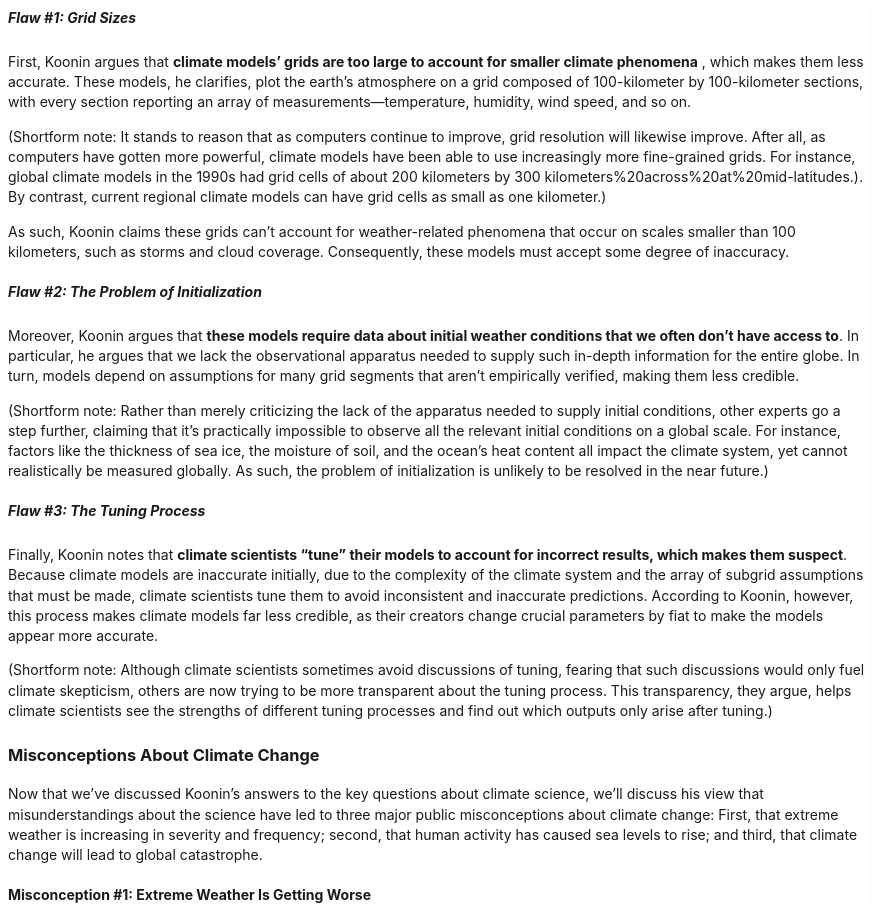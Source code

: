 ##### Flaw #1: Grid Sizes

First, Koonin argues that **climate models’ grids are too large to account for smaller climate phenomena** , which makes them less accurate. These models, he clarifies, plot the earth’s atmosphere on a grid composed of 100-kilometer by 100-kilometer sections, with every section reporting an array of measurements—temperature, humidity, wind speed, and so on.

(Shortform note: It stands to reason that as computers continue to improve, grid resolution will likewise improve. After all, as computers have gotten more powerful, climate models have been able to use increasingly more fine-grained grids. For instance, global climate models in the 1990s had grid cells of about 200 kilometers by 300 kilometers%20across%20at%20mid-latitudes.). By contrast, current regional climate models can have grid cells as small as one kilometer.)

As such, Koonin claims these grids can’t account for weather-related phenomena that occur on scales smaller than 100 kilometers, such as storms and cloud coverage. Consequently, these models must accept some degree of inaccuracy.

##### Flaw #2: The Problem of Initialization

Moreover, Koonin argues that **these models require data about initial weather conditions that we often don’t have access to**. In particular, he argues that we lack the observational apparatus needed to supply such in-depth information for the entire globe. In turn, models depend on assumptions for many grid segments that aren’t empirically verified, making them less credible.

(Shortform note: Rather than merely criticizing the lack of the apparatus needed to supply initial conditions, other experts go a step further, claiming that it’s practically impossible to observe all the relevant initial conditions on a global scale. For instance, factors like the thickness of sea ice, the moisture of soil, and the ocean’s heat content all impact the climate system, yet cannot realistically be measured globally. As such, the problem of initialization is unlikely to be resolved in the near future.)

##### Flaw #3: The Tuning Process

Finally, Koonin notes that **climate scientists “tune” their models to account for incorrect results, which makes them suspect**. Because climate models are inaccurate initially, due to the complexity of the climate system and the array of subgrid assumptions that must be made, climate scientists tune them to avoid inconsistent and inaccurate predictions. According to Koonin, however, this process makes climate models far less credible, as their creators change crucial parameters by fiat to make the models appear more accurate.

(Shortform note: Although climate scientists sometimes avoid discussions of tuning, fearing that such discussions would only fuel climate skepticism, others are now trying to be more transparent about the tuning process. This transparency, they argue, helps climate scientists see the strengths of different tuning processes and find out which outputs only arise after tuning.)

### Misconceptions About Climate Change

Now that we’ve discussed Koonin’s answers to the key questions about climate science, we’ll discuss his view that misunderstandings about the science have led to three major public misconceptions about climate change: First, that extreme weather is increasing in severity and frequency; second, that human activity has caused sea levels to rise; and third, that climate change will lead to global catastrophe.

#### Misconception #1: Extreme Weather Is Getting Worse
